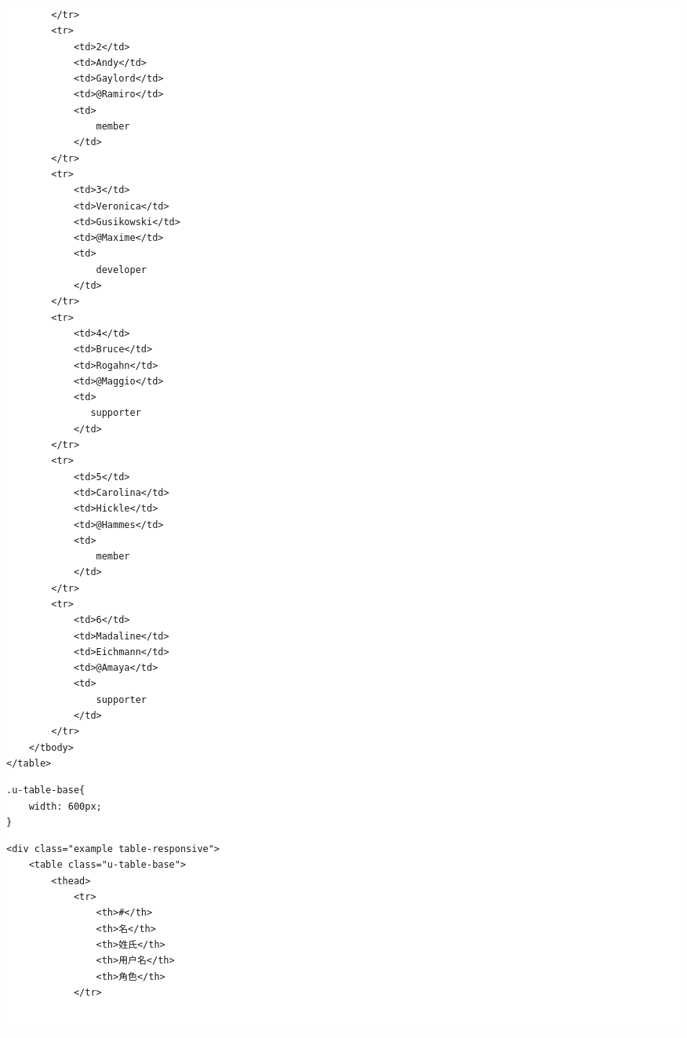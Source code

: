             </tr>
            <tr>
                <td>2</td>
                <td>Andy</td>
                <td>Gaylord</td>
                <td>@Ramiro</td>
                <td>
                    member
                </td>
            </tr>
            <tr>
                <td>3</td>
                <td>Veronica</td>
                <td>Gusikowski</td>
                <td>@Maxime</td>
                <td>
                    developer
                </td>
            </tr>
            <tr>
                <td>4</td>
                <td>Bruce</td>
                <td>Rogahn</td>
                <td>@Maggio</td>
                <td>
                   supporter
                </td>
            </tr>
            <tr>
                <td>5</td>
                <td>Carolina</td>
                <td>Hickle</td>
                <td>@Hammes</td>
                <td>
                    member
                </td>
            </tr>
            <tr>
                <td>6</td>
                <td>Madaline</td>
                <td>Eichmann</td>
                <td>@Amaya</td>
                <td>
                    supporter
                </td>
            </tr>
        </tbody>
    </table>
</div>
</div>
<div class="examples-code"><pre><code>.u-table-base{
    width: 600px;
}</code></pre>
</div>
<div class="examples-code"><pre><code>&lt;div class="example table-responsive">
    &lt;table class="u-table-base">
        &lt;thead>
            &lt;tr>
                &lt;th>#&lt;/th>
                &lt;th>名&lt;/th>
                &lt;th>姓氏&lt;/th>
                &lt;th>用户名&lt;/th>
                &lt;th>角色&lt;/th>
            &lt;/tr>
